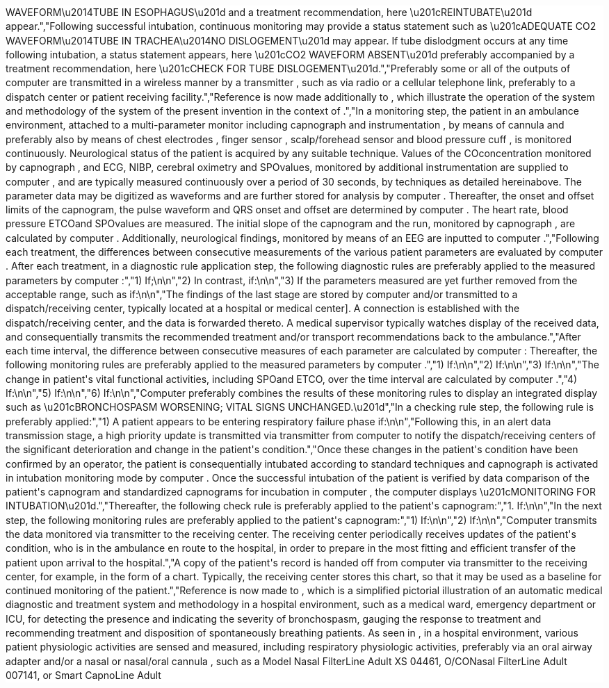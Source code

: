 WAVEFORM\u2014TUBE IN ESOPHAGUS\u201d and a treatment recommendation, here \u201cREINTUBATE\u201d appear.","Following successful intubation, continuous monitoring may provide a status statement such as \u201cADEQUATE CO2 WAVEFORM\u2014TUBE IN TRACHEA\u2014NO DISLOGEMENT\u201d may appear. If tube dislodgment occurs at any time following intubation, a status statement appears, here \u201cCO2 WAVEFORM ABSENT\u201d preferably accompanied by a treatment recommendation, here \u201cCHECK FOR TUBE DISLOGEMENT\u201d.","Preferably some or all of the outputs of computer  are transmitted in a wireless manner by a transmitter , such as via radio or a cellular telephone link, preferably to a dispatch center or patient receiving facility.","Reference is now made additionally to , which illustrate the operation of the system and methodology of the system of the present invention in the context of .","In a monitoring step, the patient in an ambulance environment, attached to a multi-parameter monitor including capnograph  and instrumentation , by means of cannula  and preferably also by means of chest electrodes , finger sensor , scalp\/forehead sensor  and blood pressure cuff , is monitored continuously. Neurological status of the patient is acquired by any suitable technique. Values of the COconcentration monitored by capnograph , and ECG, NIBP, cerebral oximetry and SPOvalues, monitored by additional instrumentation  are supplied to computer , and are typically measured continuously over a period of 30 seconds, by techniques as detailed hereinabove. The parameter data may be digitized as waveforms and are further stored for analysis by computer . Thereafter, the onset and offset limits of the capnogram, the pulse waveform and QRS onset and offset are determined by computer . The heart rate, blood pressure ETCOand SPOvalues are measured. The initial slope of the capnogram and the run, monitored by capnograph , are calculated by computer . Additionally, neurological findings, monitored by means of an EEG are inputted to computer .","Following each treatment, the differences between consecutive measurements of the various patient parameters are evaluated by computer . After each treatment, in a diagnostic rule application step, the following diagnostic rules are preferably applied to the measured parameters by computer :","1) If;\n\n","2) In contrast, if:\n\n","3) If the parameters measured are yet further removed from the acceptable range, such as if:\n\n","The findings of the last stage are stored by computer  and\/or transmitted to a dispatch\/receiving center, typically located at a hospital or medical center]. A connection is established with the dispatch\/receiving center, and the data is forwarded thereto. A medical supervisor typically watches display of the received data, and consequentially transmits the recommended treatment and\/or transport recommendations back to the ambulance.","After each time interval, the difference between consecutive measures of each parameter are calculated by computer : Thereafter, the following monitoring rules are preferably applied to the measured parameters by computer .","1) If:\n\n","2) If:\n\n","3) If:\n\n","The change in patient's vital functional activities, including SPOand ETCO, over the time interval are calculated by computer .","4) If:\n\n","5) If:\n\n","6) If:\n\n","Computer  preferably combines the results of these monitoring rules to display an integrated display such as \u201cBRONCHOSPASM WORSENING; VITAL SIGNS UNCHANGED.\u201d","In a checking rule step, the following rule is preferably applied:","1) A patient appears to be entering respiratory failure phase if:\n\n","Following this, in an alert data transmission stage, a high priority update is transmitted via transmitter  from computer  to notify the dispatch\/receiving centers of the significant deterioration and change in the patient's condition.","Once these changes in the patient's condition have been confirmed by an operator, the patient is consequentially intubated according to standard techniques and capnograph  is activated in intubation monitoring mode by computer . Once the successful intubation of the patient is verified by data comparison of the patient's capnogram and standardized capnograms for incubation in computer , the computer displays \u201cMONITORING FOR INTUBATION\u201d.","Thereafter, the following check rule is preferably applied to the patient's capnogram:","1. If:\n\n","In the next step, the following monitoring rules are preferably applied to the patient's capnogram:","1) If:\n\n","2) If:\n\n","Computer  transmits the data monitored via transmitter  to the receiving center. The receiving center periodically receives updates of the patient's condition, who is in the ambulance en route to the hospital, in order to prepare in the most fitting and efficient transfer of the patient upon arrival to the hospital.","A copy of the patient's record is handed off from computer  via transmitter  to the receiving center, for example, in the form of a chart. Typically, the receiving center stores this chart, so that it may be used as a baseline for continued monitoring of the patient.","Reference is now made to , which is a simplified pictorial illustration of an automatic medical diagnostic and treatment system and methodology in a hospital environment, such as a medical ward, emergency department or ICU, for detecting the presence and indicating the severity of bronchospasm, gauging the response to treatment and recommending treatment and disposition of spontaneously breathing patients. As seen in , in a hospital environment, various patient physiologic activities are sensed and measured, including respiratory physiologic activities, preferably via an oral airway adapter and\/or a nasal or nasal\/oral cannula , such as a Model Nasal FilterLine Adult XS 04461, O\/CONasal FilterLine Adult 007141, or Smart CapnoLine Adult